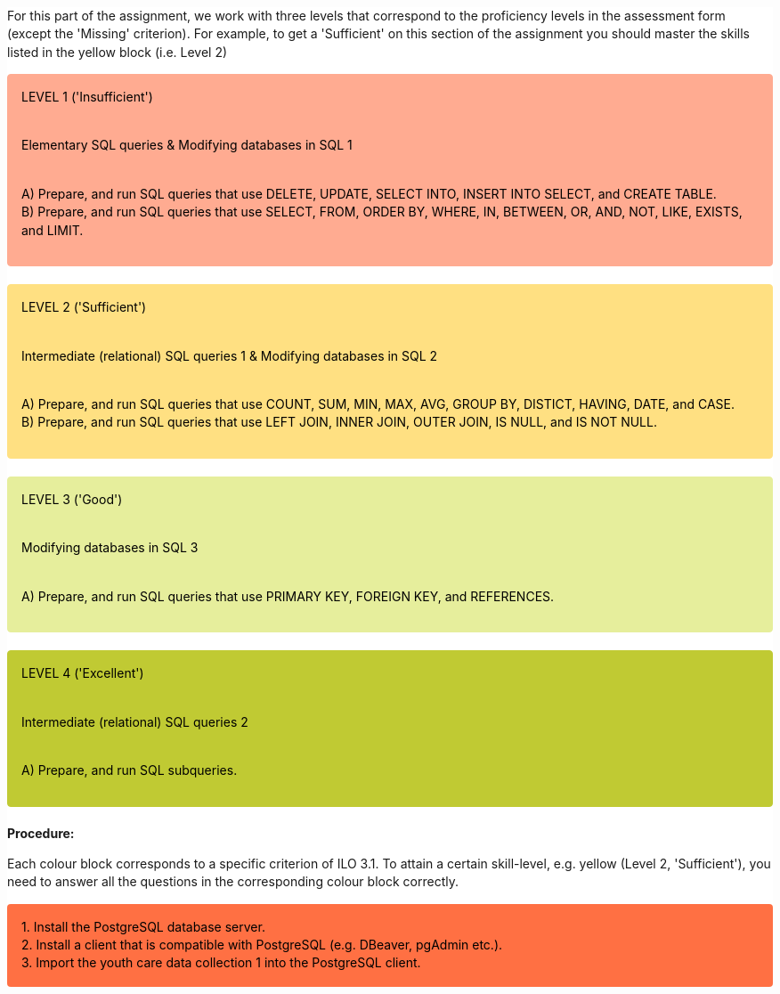 For this part of the assignment, we work with three levels that correspond to the proficiency levels in the assessment form (except the 'Missing' criterion). For example, to get a 'Sufficient' on this section of the assignment you should master the skills listed in the yellow block (i.e. Level 2)

<div style="padding: 15px; border: 1px solid transparent; border-color: transparent; margin-bottom: 20px; border-radius: 4px; color: #000000;; background-color: #FFAB91; border-color: #FFAB91;">
LEVEL 1 ('Insufficient')

<br>Elementary SQL queries & Modifying databases in SQL 1

<br>A) Prepare, and run SQL queries that use DELETE, UPDATE, SELECT INTO, INSERT INTO SELECT, and CREATE TABLE.
<br>B) Prepare, and run SQL queries that use SELECT, FROM, ORDER BY, WHERE, IN, BETWEEN, OR, AND, NOT, LIKE, EXISTS, and LIMIT.
</div>

<div style="padding: 15px; border: 1px solid transparent; border-color: transparent; margin-bottom: 20px; border-radius: 4px; color: #000000;; background-color: #FFE082; border-color: #FFE082;">
LEVEL 2 ('Sufficient')

<br>Intermediate (relational) SQL queries 1 & Modifying databases in SQL 2

<br>A) Prepare, and run SQL queries that use COUNT, SUM, MIN, MAX, AVG, GROUP BY, DISTICT, HAVING, DATE, and CASE.
<br>B) Prepare, and run SQL queries that use LEFT JOIN, INNER JOIN, OUTER JOIN, IS NULL, and IS NOT NULL.
</div>

<div style="padding: 15px; border: 1px solid transparent; border-color: transparent; margin-bottom: 20px; border-radius: 4px; color: #000000;; background-color: #E6EE9C; border-color: #E6EE9C;">
LEVEL 3 ('Good')

<br>Modifying databases in SQL 3

<br>A) Prepare, and run SQL queries that use PRIMARY KEY, FOREIGN KEY, and REFERENCES.
</div>

<div style="padding: 15px; border: 1px solid transparent; border-color: transparent; margin-bottom: 20px; border-radius: 4px; color: #000000;; background-color: #C0CA33; border-color: #C0CA33;">
LEVEL 4 ('Excellent')

<br>Intermediate (relational) SQL queries 2

<br>A) Prepare, and run SQL subqueries.
</div>

__Procedure:__

Each colour block corresponds to a specific criterion of ILO 3.1. To attain a certain skill-level, e.g. yellow (Level 2, 'Sufficient'), you need to answer all the questions in the corresponding colour block correctly.

<div style="padding: 15px; border: 1px solid transparent; border-color: transparent; margin-bottom: 20px; border-radius: 4px; color: #000000;; background-color: #FF7043; border-color: ##FF7043;">
1. Install the PostgreSQL database server.
<br>2. Install a client that is compatible with PostgreSQL (e.g. DBeaver, pgAdmin etc.).
<br>3. Import the youth care data collection 1 into the PostgreSQL client.
</div>
